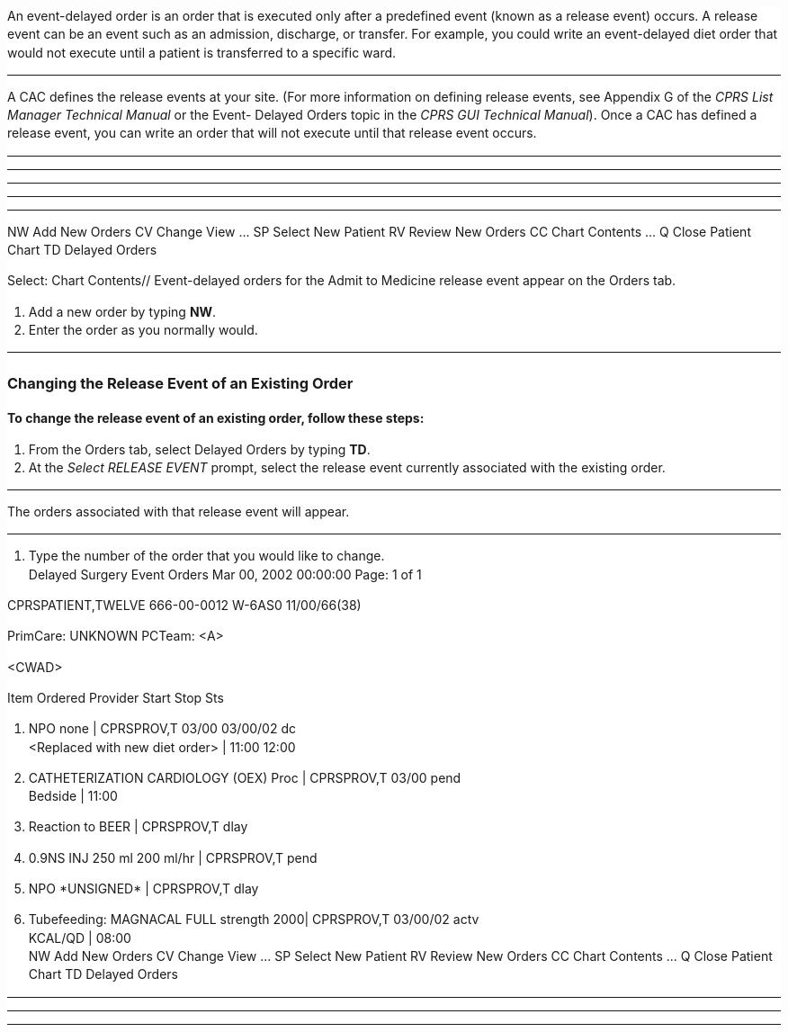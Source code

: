 An event-delayed order is an order that is executed only after a predefined event (known as a release event) occurs. A release event can be an event such as an admission, discharge, or transfer. For example, you could write an event-delayed diet order that would not execute until a patient is transferred to a specific ward.  
***

A CAC defines the release events at your site. (For more information on defining release events, see Appendix G of the *CPRS List Manager Technical Manual* or the Event- Delayed Orders topic in the *CPRS GUI Technical Manual*). Once a CAC has defined a release event, you can write an order that will not execute until that release event occurs.  
***  
***  
***  
***  
***  
NW Add New Orders CV Change View ... SP Select New Patient RV Review New Orders CC Chart Contents ... Q Close Patient Chart TD Delayed Orders

Select: Chart Contents// Event-delayed orders for the Admit to Medicine release event appear on the Orders tab.  
1.  Add a new order by typing **NW**.  
1.  Enter the order as you normally would.  
***

### Changing the Release Event of an Existing Order  
**To change the release event of an existing order, follow these steps:**

1.  From the Orders tab, select Delayed Orders by typing **TD**.  
1.  At the *Select RELEASE EVENT* prompt, select the release event currently associated with the existing order.  
***

The orders associated with that release event will appear.  
***

1.  Type the number of the order that you would like to change.  
Delayed Surgery Event Orders Mar 00, 2002 00:00:00 Page: 1 of 1

CPRSPATIENT,TWELVE 666-00-0012 W-6AS0 11/00/66(38)

PrimCare: UNKNOWN PCTeam: \<A\>

\<CWAD\>

Item Ordered Provider Start Stop Sts

1.  NPO none \| CPRSPROV,T 03/00 03/00/02 dc  
\<Replaced with new diet order\> \| 11:00 12:00

1.  CATHETERIZATION CARDIOLOGY (OEX) Proc \| CPRSPROV,T 03/00 pend  
Bedside \| 11:00

1.  Reaction to BEER \| CPRSPROV,T dlay  
1.  0.9NS INJ 250 ml 200 ml/hr \| CPRSPROV,T pend  
1.  NPO \*UNSIGNED\* \| CPRSPROV,T dlay  
1.  Tubefeeding: MAGNACAL FULL strength 2000\| CPRSPROV,T 03/00/02 actv  
KCAL/QD \| 08:00  
NW Add New Orders CV Change View ... SP Select New Patient RV Review New Orders CC Chart Contents ... Q Close Patient Chart TD Delayed Orders  
***  
***  
***
